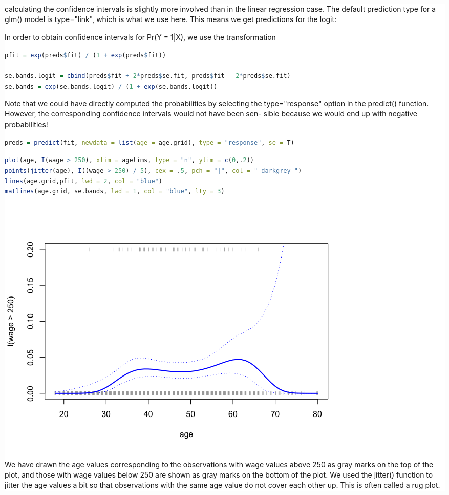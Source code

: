 calculating the confidence intervals is slightly more involved than in the linear regression case. The default prediction type for a glm() model is type="link", which is what we use here. This means we get predictions for the logit:

In order to obtain confidence intervals for Pr(Y = 1|X), we use the transformation

``` r
pfit = exp(preds$fit) / (1 + exp(preds$fit))

se.bands.logit = cbind(preds$fit + 2*preds$se.fit, preds$fit - 2*preds$se.fit)
se.bands = exp(se.bands.logit) / (1 + exp(se.bands.logit))
```

Note that we could have directly computed the probabilities by selecting the type="response" option in the predict() function. However, the corresponding confidence intervals would not have been sen- sible because we would end up with negative probabilities!

``` r
preds = predict(fit, newdata = list(age = age.grid), type = "response", se = T)
```

``` r
plot(age, I(wage > 250), xlim = agelims, type = "n", ylim = c(0,.2))
points(jitter(age), I((wage > 250) / 5), cex = .5, pch = "|", col = " darkgrey ")
lines(age.grid,pfit, lwd = 2, col = "blue")
matlines(age.grid, se.bands, lwd = 1, col = "blue", lty = 3)
```

![](01_Lab_Non-Linear_Modeling_files/figure-markdown_github/unnamed-chunk-16-1.png)

We have drawn the age values corresponding to the observations with wage values above 250 as gray marks on the top of the plot, and those with wage values below 250 are shown as gray marks on the bottom of the plot. We used the jitter() function to jitter the age values a bit so that observations with the same age value do not cover each other up. This is often called a rug plot.
